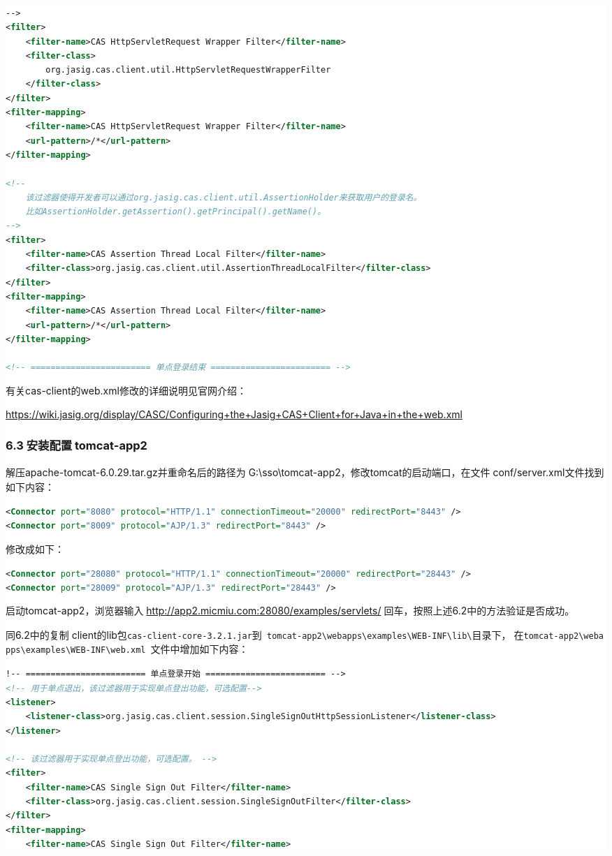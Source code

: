 ```xml
-->
<filter>
    <filter-name>CAS HttpServletRequest Wrapper Filter</filter-name>
    <filter-class>
        org.jasig.cas.client.util.HttpServletRequestWrapperFilter
    </filter-class>
</filter>
<filter-mapping>
    <filter-name>CAS HttpServletRequest Wrapper Filter</filter-name>
    <url-pattern>/*</url-pattern>
</filter-mapping>

<!--
    该过滤器使得开发者可以通过org.jasig.cas.client.util.AssertionHolder来获取用户的登录名。
    比如AssertionHolder.getAssertion().getPrincipal().getName()。
-->
<filter>
    <filter-name>CAS Assertion Thread Local Filter</filter-name>
    <filter-class>org.jasig.cas.client.util.AssertionThreadLocalFilter</filter-class>
</filter>
<filter-mapping>
    <filter-name>CAS Assertion Thread Local Filter</filter-name>
    <url-pattern>/*</url-pattern>
</filter-mapping>

<!-- ======================== 单点登录结束 ======================== -->
```

有关cas-client的web.xml修改的详细说明见官网介绍：

https://wiki.jasig.org/display/CASC/Configuring+the+Jasig+CAS+Client+for+Java+in+the+web.xml

### 6.3 安装配置 tomcat-app2

解压apache-tomcat-6.0.29.tar.gz并重命名后的路径为 G:\sso\tomcat-app2，修改tomcat的启动端口，在文件 conf/server.xml文件找到如下内容：

```xml
<Connector port="8080" protocol="HTTP/1.1" connectionTimeout="20000" redirectPort="8443" />
<Connector port="8009" protocol="AJP/1.3" redirectPort="8443" />
```

修改成如下：

```xml
<Connector port="28080" protocol="HTTP/1.1" connectionTimeout="20000" redirectPort="28443" />
<Connector port="28009" protocol="AJP/1.3" redirectPort="28443" />
```

启动tomcat-app2，浏览器输入 http://app2.micmiu.com:28080/examples/servlets/ 回车，按照上述6.2中的方法验证是否成功。

同6.2中的复制 client的lib包`cas-client-core-3.2.1.jar`到` tomcat-app2\webapps\examples\WEB-INF\lib\`目录下， 在`tomcat-app2\webapps\examples\WEB-INF\web.xml `文件中增加如下内容：

```xml
!-- ======================== 单点登录开始 ======================== -->
<!-- 用于单点退出，该过滤器用于实现单点登出功能，可选配置-->
<listener>
    <listener-class>org.jasig.cas.client.session.SingleSignOutHttpSessionListener</listener-class>
</listener>
 
<!-- 该过滤器用于实现单点登出功能，可选配置。 -->
<filter>
    <filter-name>CAS Single Sign Out Filter</filter-name>
    <filter-class>org.jasig.cas.client.session.SingleSignOutFilter</filter-class>
</filter>
<filter-mapping>
    <filter-name>CAS Single Sign Out Filter</filter-name>
```